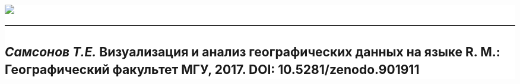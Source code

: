 ![](09-SpatialAnalysisVector_files/figure-epub3/unnamed-chunk-28-1.png)

----
_Самсонов Т.Е._ **Визуализация и анализ географических данных на языке R.** М.: Географический факультет МГУ, 2017. DOI: 10.5281/zenodo.901911
----
